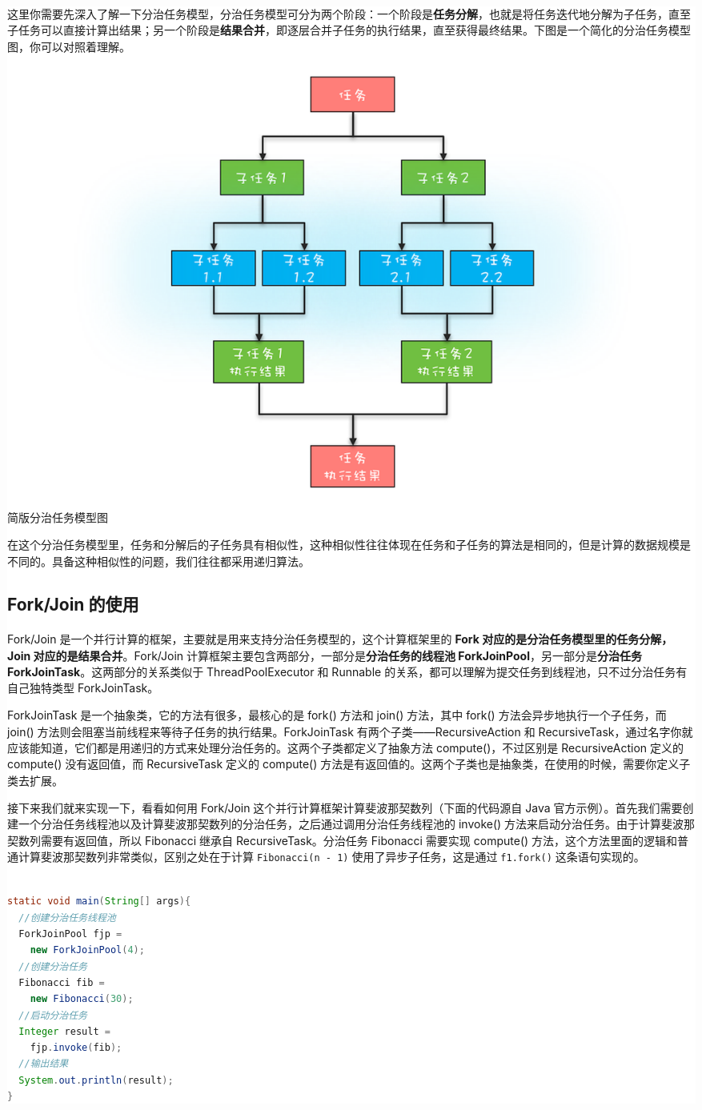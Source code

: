 这里你需要先深入了解一下分治任务模型，分治任务模型可分为两个阶段：一个阶段是**任务分解**，也就是将任务迭代地分解为子任务，直至子任务可以直接计算出结果；另一个阶段是**结果合并**，即逐层合并子任务的执行结果，直至获得最终结果。下图是一个简化的分治任务模型图，你可以对照着理解。

[![](./image/26_Fork_Join：单机版的MapReduce/d2649d8db8e5642703aa5563d76eb86a.png)](https://static001.geekbang.org/resource/image/d2/6a/d2649d8db8e5642703aa5563d76eb86a.png)

简版分治任务模型图

在这个分治任务模型里，任务和分解后的子任务具有相似性，这种相似性往往体现在任务和子任务的算法是相同的，但是计算的数据规模是不同的。具备这种相似性的问题，我们往往都采用递归算法。

Fork/Join 的使用
-------------

Fork/Join 是一个并行计算的框架，主要就是用来支持分治任务模型的，这个计算框架里的 **Fork 对应的是分治任务模型里的任务分解，Join 对应的是结果合并**。Fork/Join 计算框架主要包含两部分，一部分是**分治任务的线程池 ForkJoinPool**，另一部分是**分治任务 ForkJoinTask**。这两部分的关系类似于 ThreadPoolExecutor 和 Runnable 的关系，都可以理解为提交任务到线程池，只不过分治任务有自己独特类型 ForkJoinTask。

ForkJoinTask 是一个抽象类，它的方法有很多，最核心的是 fork() 方法和 join() 方法，其中 fork() 方法会异步地执行一个子任务，而 join() 方法则会阻塞当前线程来等待子任务的执行结果。ForkJoinTask 有两个子类——RecursiveAction 和 RecursiveTask，通过名字你就应该能知道，它们都是用递归的方式来处理分治任务的。这两个子类都定义了抽象方法 compute()，不过区别是 RecursiveAction 定义的 compute() 没有返回值，而 RecursiveTask 定义的 compute() 方法是有返回值的。这两个子类也是抽象类，在使用的时候，需要你定义子类去扩展。

接下来我们就来实现一下，看看如何用 Fork/Join 这个并行计算框架计算斐波那契数列（下面的代码源自 Java 官方示例）。首先我们需要创建一个分治任务线程池以及计算斐波那契数列的分治任务，之后通过调用分治任务线程池的 invoke() 方法来启动分治任务。由于计算斐波那契数列需要有返回值，所以 Fibonacci 继承自 RecursiveTask。分治任务 Fibonacci 需要实现 compute() 方法，这个方法里面的逻辑和普通计算斐波那契数列非常类似，区别之处在于计算 `Fibonacci(n - 1)` 使用了异步子任务，这是通过 `f1.fork()` 这条语句实现的。

```java

static void main(String[] args){
  //创建分治任务线程池  
  ForkJoinPool fjp = 
    new ForkJoinPool(4);
  //创建分治任务
  Fibonacci fib = 
    new Fibonacci(30);   
  //启动分治任务  
  Integer result = 
    fjp.invoke(fib);
  //输出结果  
  System.out.println(result);
}
```